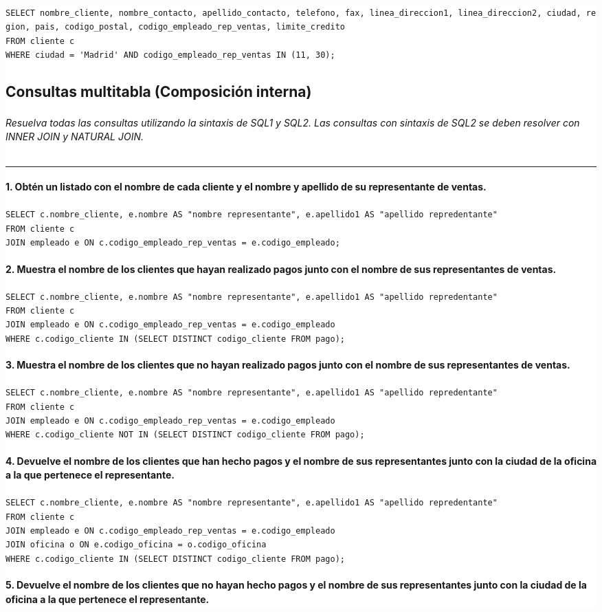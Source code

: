     SELECT nombre_cliente, nombre_contacto, apellido_contacto, telefono, fax, linea_direccion1, linea_direccion2, ciudad, region, pais, codigo_postal, codigo_empleado_rep_ventas, limite_credito
    FROM cliente c
    WHERE ciudad = 'Madrid' AND codigo_empleado_rep_ventas IN (11, 30);


## Consultas multitabla (Composición interna)
###### Resuelva todas las consultas utilizando la sintaxis de SQL1 y SQL2. Las consultas con sintaxis de SQL2 se deben resolver con INNER JOIN y NATURAL JOIN.
---

#### 1. Obtén un listado con el nombre de cada cliente y el nombre y apellido de su representante de ventas.

    SELECT c.nombre_cliente, e.nombre AS "nombre representante", e.apellido1 AS "apellido repredentante"
    FROM cliente c
    JOIN empleado e ON c.codigo_empleado_rep_ventas = e.codigo_empleado;

#### 2. Muestra el nombre de los clientes que hayan realizado pagos junto con el nombre de sus representantes de ventas.

    SELECT c.nombre_cliente, e.nombre AS "nombre representante", e.apellido1 AS "apellido repredentante"
    FROM cliente c
    JOIN empleado e ON c.codigo_empleado_rep_ventas = e.codigo_empleado
    WHERE c.codigo_cliente IN (SELECT DISTINCT codigo_cliente FROM pago);


#### 3. Muestra el nombre de los clientes que no hayan realizado pagos junto con el nombre de sus representantes de ventas.

    SELECT c.nombre_cliente, e.nombre AS "nombre representante", e.apellido1 AS "apellido repredentante"
    FROM cliente c
    JOIN empleado e ON c.codigo_empleado_rep_ventas = e.codigo_empleado
    WHERE c.codigo_cliente NOT IN (SELECT DISTINCT codigo_cliente FROM pago);

#### 4. Devuelve el nombre de los clientes que han hecho pagos y el nombre de sus representantes junto con la ciudad de la oficina a la que pertenece el representante.

    SELECT c.nombre_cliente, e.nombre AS "nombre representante", e.apellido1 AS "apellido repredentante"
    FROM cliente c
    JOIN empleado e ON c.codigo_empleado_rep_ventas = e.codigo_empleado
    JOIN oficina o ON e.codigo_oficina = o.codigo_oficina
    WHERE c.codigo_cliente IN (SELECT DISTINCT codigo_cliente FROM pago);

#### 5. Devuelve el nombre de los clientes que no hayan hecho pagos y el nombre de sus representantes junto con la ciudad de la oficina a la que pertenece el representante.
